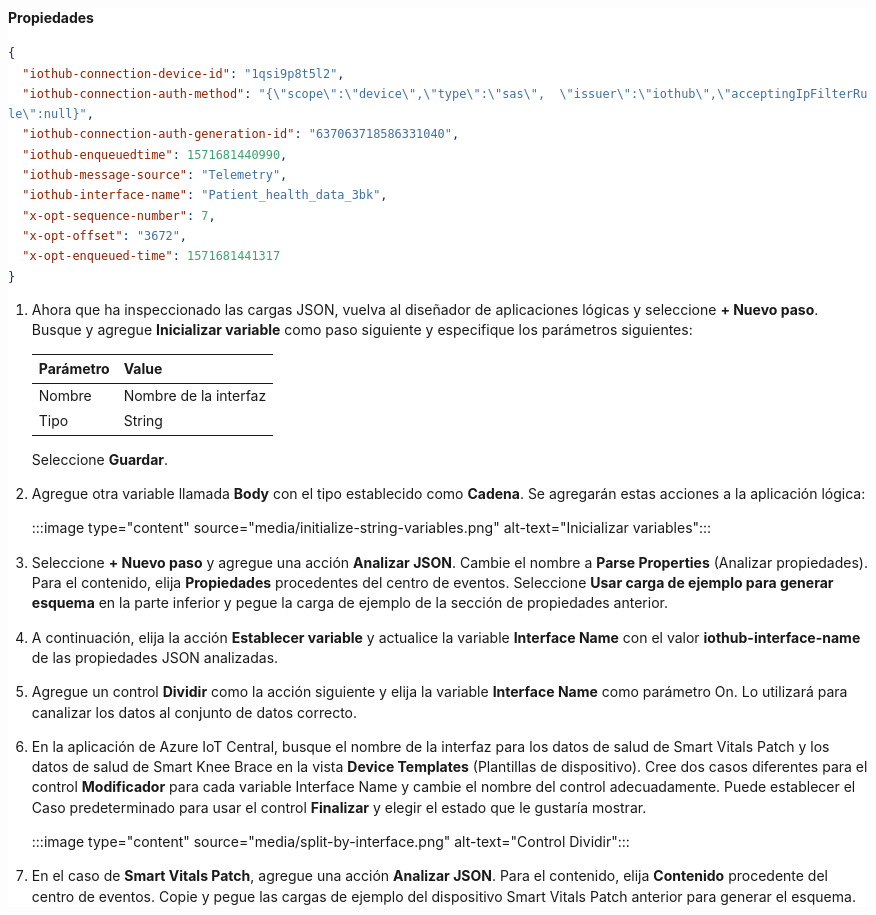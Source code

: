 **Propiedades**

```json
{
  "iothub-connection-device-id": "1qsi9p8t5l2",
  "iothub-connection-auth-method": "{\"scope\":\"device\",\"type\":\"sas\",  \"issuer\":\"iothub\",\"acceptingIpFilterRule\":null}",
  "iothub-connection-auth-generation-id": "637063718586331040",
  "iothub-enqueuedtime": 1571681440990,
  "iothub-message-source": "Telemetry",
  "iothub-interface-name": "Patient_health_data_3bk",
  "x-opt-sequence-number": 7,
  "x-opt-offset": "3672",
  "x-opt-enqueued-time": 1571681441317
}
```

1. Ahora que ha inspeccionado las cargas JSON, vuelva al diseñador de aplicaciones lógicas y seleccione **+ Nuevo paso**. Busque y agregue **Inicializar variable** como paso siguiente y especifique los parámetros siguientes:

   |Parámetro|Value|
   |---|---|
   |Nombre|Nombre de la interfaz|
   |Tipo|String|

   Seleccione **Guardar**. 

1. Agregue otra variable llamada **Body** con el tipo establecido como **Cadena**. Se agregarán estas acciones a la aplicación lógica:

   :::image type="content" source="media/initialize-string-variables.png" alt-text="Inicializar variables":::
    
1. Seleccione **+ Nuevo paso** y agregue una acción **Analizar JSON**. Cambie el nombre a **Parse Properties** (Analizar propiedades). Para el contenido, elija **Propiedades** procedentes del centro de eventos. Seleccione **Usar carga de ejemplo para generar esquema** en la parte inferior y pegue la carga de ejemplo de la sección de propiedades anterior.

1. A continuación, elija la acción **Establecer variable** y actualice la variable **Interface Name** con el valor **iothub-interface-name** de las propiedades JSON analizadas.

1. Agregue un control **Dividir** como la acción siguiente y elija la variable **Interface Name** como parámetro On. Lo utilizará para canalizar los datos al conjunto de datos correcto.

1. En la aplicación de Azure IoT Central, busque el nombre de la interfaz para los datos de salud de Smart Vitals Patch y los datos de salud de Smart Knee Brace en la vista **Device Templates** (Plantillas de dispositivo). Cree dos casos diferentes para el control **Modificador** para cada variable Interface Name y cambie el nombre del control adecuadamente. Puede establecer el Caso predeterminado para usar el control **Finalizar** y elegir el estado que le gustaría mostrar.

   :::image type="content" source="media/split-by-interface.png" alt-text="Control Dividir":::

1. En el caso de **Smart Vitals Patch**, agregue una acción **Analizar JSON**. Para el contenido, elija **Contenido** procedente del centro de eventos. Copie y pegue las cargas de ejemplo del dispositivo Smart Vitals Patch anterior para generar el esquema.
